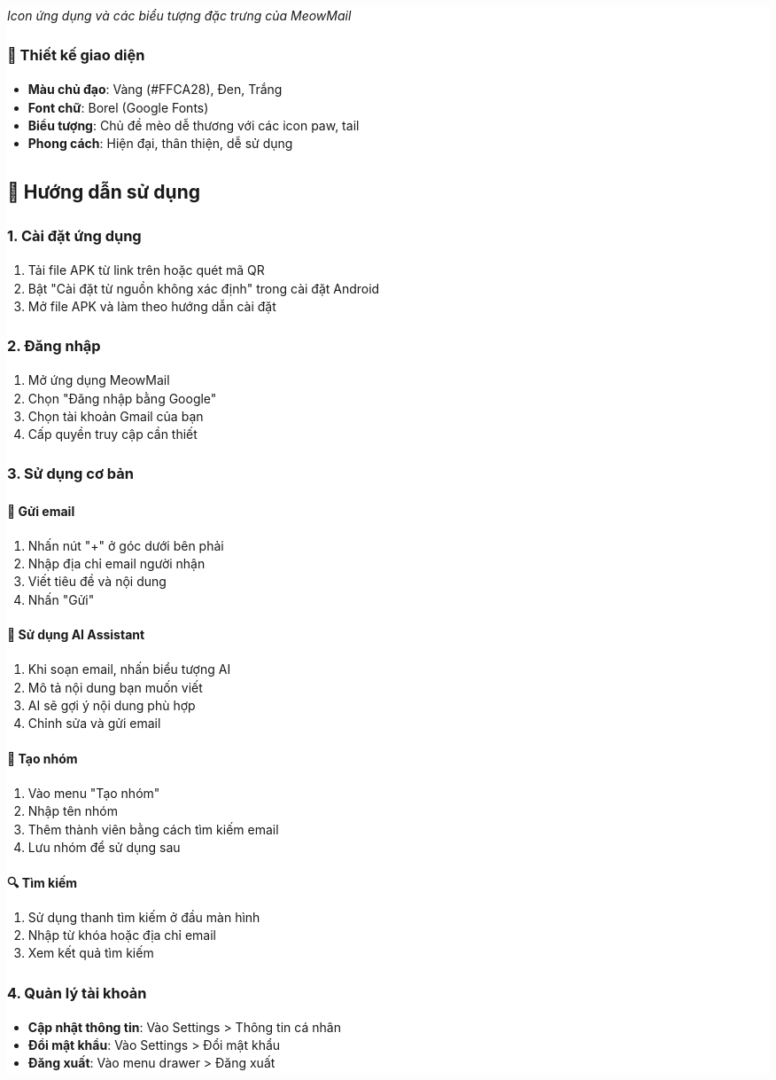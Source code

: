   
  *Icon ứng dụng và các biểu tượng đặc trưng của MeowMail*
</div>

### 🎨 Thiết kế giao diện
- **Màu chủ đạo**: Vàng (#FFCA28), Đen, Trắng
- **Font chữ**: Borel (Google Fonts)
- **Biểu tượng**: Chủ đề mèo dễ thương với các icon paw, tail
- **Phong cách**: Hiện đại, thân thiện, dễ sử dụng

## 🚀 Hướng dẫn sử dụng

### 1. Cài đặt ứng dụng
1. Tải file APK từ link trên hoặc quét mã QR
2. Bật "Cài đặt từ nguồn không xác định" trong cài đặt Android
3. Mở file APK và làm theo hướng dẫn cài đặt

### 2. Đăng nhập
1. Mở ứng dụng MeowMail
2. Chọn "Đăng nhập bằng Google"
3. Chọn tài khoản Gmail của bạn
4. Cấp quyền truy cập cần thiết

### 3. Sử dụng cơ bản

#### 📧 Gửi email
1. Nhấn nút "+" ở góc dưới bên phải
2. Nhập địa chỉ email người nhận
3. Viết tiêu đề và nội dung
4. Nhấn "Gửi"

#### 🤖 Sử dụng AI Assistant
1. Khi soạn email, nhấn biểu tượng AI
2. Mô tả nội dung bạn muốn viết
3. AI sẽ gợi ý nội dung phù hợp
4. Chỉnh sửa và gửi email

#### 👥 Tạo nhóm
1. Vào menu "Tạo nhóm"
2. Nhập tên nhóm
3. Thêm thành viên bằng cách tìm kiếm email
4. Lưu nhóm để sử dụng sau

#### 🔍 Tìm kiếm
1. Sử dụng thanh tìm kiếm ở đầu màn hình
2. Nhập từ khóa hoặc địa chỉ email
3. Xem kết quả tìm kiếm

### 4. Quản lý tài khoản
- **Cập nhật thông tin**: Vào Settings > Thông tin cá nhân
- **Đổi mật khẩu**: Vào Settings > Đổi mật khẩu
- **Đăng xuất**: Vào menu drawer > Đăng xuất
